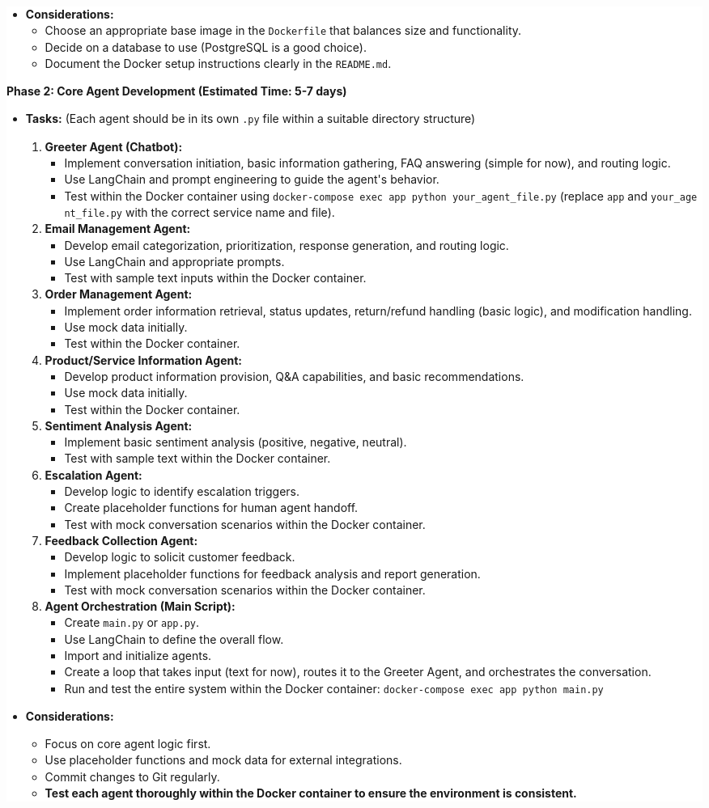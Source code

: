 *   **Considerations:**
    *   Choose an appropriate base image in the `Dockerfile` that balances size and functionality.
    *   Decide on a database to use (PostgreSQL is a good choice).
    *   Document the Docker setup instructions clearly in the `README.md`.

**Phase 2: Core Agent Development (Estimated Time: 5-7 days)**

*   **Tasks:** (Each agent should be in its own `.py` file within a suitable directory structure)
    1.  **Greeter Agent (Chatbot):**
        *   Implement conversation initiation, basic information gathering, FAQ answering (simple for now), and routing logic.
        *   Use LangChain and prompt engineering to guide the agent's behavior.
        *   Test within the Docker container using `docker-compose exec app python your_agent_file.py` (replace `app` and `your_agent_file.py` with the correct service name and file).
    2.  **Email Management Agent:**
        *   Develop email categorization, prioritization, response generation, and routing logic.
        *   Use LangChain and appropriate prompts.
        *   Test with sample text inputs within the Docker container.
    3.  **Order Management Agent:**
        *   Implement order information retrieval, status updates, return/refund handling (basic logic), and modification handling.
        *   Use mock data initially.
        *   Test within the Docker container.
    4.  **Product/Service Information Agent:**
        *   Develop product information provision, Q&A capabilities, and basic recommendations.
        *   Use mock data initially.
        *   Test within the Docker container.
    5.  **Sentiment Analysis Agent:**
        *   Implement basic sentiment analysis (positive, negative, neutral).
        *   Test with sample text within the Docker container.
    6.  **Escalation Agent:**
        *   Develop logic to identify escalation triggers.
        *   Create placeholder functions for human agent handoff.
        *   Test with mock conversation scenarios within the Docker container.
    7. **Feedback Collection Agent:**
        * Develop logic to solicit customer feedback.
        * Implement placeholder functions for feedback analysis and report generation.
        * Test with mock conversation scenarios within the Docker container.
    8.  **Agent Orchestration (Main Script):**
        *   Create `main.py` or `app.py`.
        *   Use LangChain to define the overall flow.
        *   Import and initialize agents.
        *   Create a loop that takes input (text for now), routes it to the Greeter Agent, and orchestrates the conversation.
        *   Run and test the entire system within the Docker container: `docker-compose exec app python main.py`

*   **Considerations:**
    *   Focus on core agent logic first.
    *   Use placeholder functions and mock data for external integrations.
    *   Commit changes to Git regularly.
    *   **Test each agent thoroughly within the Docker container to ensure the environment is consistent.**
